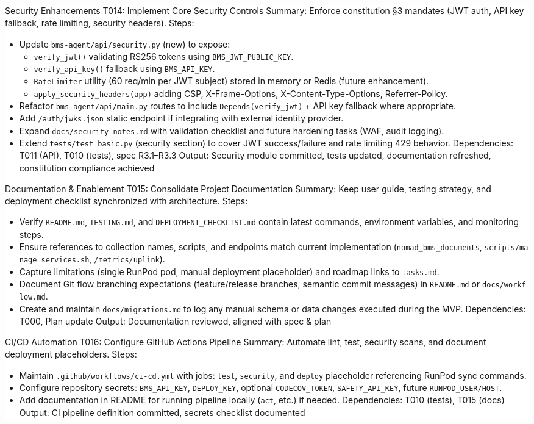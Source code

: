 Security Enhancements
T014: Implement Core Security Controls
Summary: Enforce constitution §3 mandates (JWT auth, API key fallback, rate limiting, security headers).
Steps:
- Update `bms-agent/api/security.py` (new) to expose:
  - `verify_jwt()` validating RS256 tokens using `BMS_JWT_PUBLIC_KEY`.
  - `verify_api_key()` fallback using `BMS_API_KEY`.
  - `RateLimiter` utility (60 req/min per JWT subject) stored in memory or Redis (future enhancement).
  - `apply_security_headers(app)` adding CSP, X-Frame-Options, X-Content-Type-Options, Referrer-Policy.
- Refactor `bms-agent/api/main.py` routes to include `Depends(verify_jwt)` + API key fallback where appropriate.
- Add `/auth/jwks.json` static endpoint if integrating with external identity provider.
- Expand `docs/security-notes.md` with validation checklist and future hardening tasks (WAF, audit logging).
- Extend `tests/test_basic.py` (security section) to cover JWT success/failure and rate limiting 429 behavior.
Dependencies: T011 (API), T010 (tests), spec R3.1–R3.3
Output: Security module committed, tests updated, documentation refreshed, constitution compliance achieved

Documentation & Enablement
T015: Consolidate Project Documentation
Summary: Keep user guide, testing strategy, and deployment checklist synchronized with architecture.
Steps:
- Verify `README.md`, `TESTING.md`, and `DEPLOYMENT_CHECKLIST.md` contain latest commands, environment variables, and monitoring steps.
- Ensure references to collection names, scripts, and endpoints match current implementation (`nomad_bms_documents`, `scripts/manage_services.sh`, `/metrics/uplink`).
- Capture limitations (single RunPod pod, manual deployment placeholder) and roadmap links to `tasks.md`.
- Document Git flow branching expectations (feature/release branches, semantic commit messages) in `README.md` or `docs/workflow.md`.
- Create and maintain `docs/migrations.md` to log any manual schema or data changes executed during the MVP.
Dependencies: T000, Plan update
Output: Documentation reviewed, aligned with spec & plan

CI/CD Automation
T016: Configure GitHub Actions Pipeline
Summary: Automate lint, test, security scans, and document deployment placeholders.
Steps:
- Maintain `.github/workflows/ci-cd.yml` with jobs: `test`, `security`, and `deploy` placeholder referencing RunPod sync commands.
- Configure repository secrets: `BMS_API_KEY`, `DEPLOY_KEY`, optional `CODECOV_TOKEN`, `SAFETY_API_KEY`, future `RUNPOD_USER/HOST`.
- Add documentation in README for running pipeline locally (`act`, etc.) if needed.
Dependencies: T010 (tests), T015 (docs)
Output: CI pipeline definition committed, secrets checklist documented
